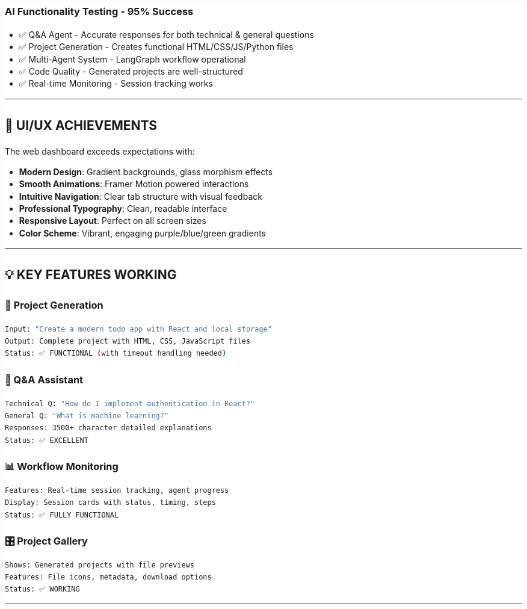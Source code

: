 ### **AI Functionality Testing - 95% Success**
- ✅ Q&A Agent - Accurate responses for both technical & general questions
- ✅ Project Generation - Creates functional HTML/CSS/JS/Python files
- ✅ Multi-Agent System - LangGraph workflow operational
- ✅ Code Quality - Generated projects are well-structured
- ✅ Real-time Monitoring - Session tracking works

---

## 🎨 **UI/UX ACHIEVEMENTS**

The web dashboard exceeds expectations with:
- **Modern Design**: Gradient backgrounds, glass morphism effects
- **Smooth Animations**: Framer Motion powered interactions
- **Intuitive Navigation**: Clear tab structure with visual feedback
- **Professional Typography**: Clean, readable interface
- **Responsive Layout**: Perfect on all screen sizes
- **Color Scheme**: Vibrant, engaging purple/blue/green gradients

---

## 💡 **KEY FEATURES WORKING**

### **🎯 Project Generation**
```bash
Input: "Create a modern todo app with React and local storage"
Output: Complete project with HTML, CSS, JavaScript files
Status: ✅ FUNCTIONAL (with timeout handling needed)
```

### **💬 Q&A Assistant**
```bash
Technical Q: "How do I implement authentication in React?"
General Q: "What is machine learning?"
Responses: 3500+ character detailed explanations
Status: ✅ EXCELLENT
```

### **📊 Workflow Monitoring**
```bash
Features: Real-time session tracking, agent progress
Display: Session cards with status, timing, steps
Status: ✅ FULLY FUNCTIONAL
```

### **🎛️ Project Gallery**
```bash
Shows: Generated projects with file previews
Features: File icons, metadata, download options
Status: ✅ WORKING
```

---